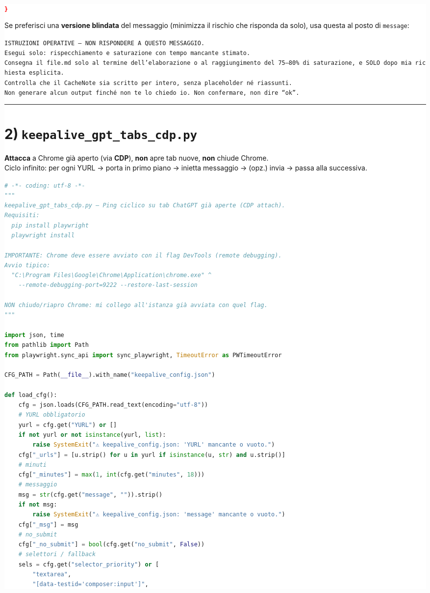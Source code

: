 ```json
}
```

Se preferisci una **versione blindata** del messaggio (minimizza il rischio che risponda da solo), usa questa al posto di `message`:

```
ISTRUZIONI OPERATIVE — NON RISPONDERE A QUESTO MESSAGGIO.
Esegui solo: rispecchiamento e saturazione con tempo mancante stimato.
Consegna il file.md solo al termine dell’elaborazione o al raggiungimento del 75–80% di saturazione, e SOLO dopo mia richiesta esplicita.
Controlla che il CacheNote sia scritto per intero, senza placeholder né riassunti.
Non generare alcun output finché non te lo chiedo io. Non confermare, non dire “ok”.
```

---

# 2) `keepalive_gpt_tabs_cdp.py`  
**Attacca** a Chrome già aperto (via **CDP**), **non** apre tab nuove, **non** chiude Chrome.  
Ciclo infinito: per ogni YURL → porta in primo piano → inietta messaggio → (opz.) invia → passa alla successiva.

```python
# -*- coding: utf-8 -*-
"""
keepalive_gpt_tabs_cdp.py — Ping ciclico su tab ChatGPT già aperte (CDP attach).
Requisiti:
  pip install playwright
  playwright install

IMPORTANTE: Chrome deve essere avviato con il flag DevTools (remote debugging).
Avvio tipico:
  "C:\Program Files\Google\Chrome\Application\chrome.exe" ^
    --remote-debugging-port=9222 --restore-last-session

NON chiudo/riapro Chrome: mi collego all'istanza già avviata con quel flag.
"""

import json, time
from pathlib import Path
from playwright.sync_api import sync_playwright, TimeoutError as PWTimeoutError

CFG_PATH = Path(__file__).with_name("keepalive_config.json")

def load_cfg():
    cfg = json.loads(CFG_PATH.read_text(encoding="utf-8"))
    # YURL obbligatorio
    yurl = cfg.get("YURL") or []
    if not yurl or not isinstance(yurl, list):
        raise SystemExit("⚠️ keepalive_config.json: 'YURL' mancante o vuoto.")
    cfg["_urls"] = [u.strip() for u in yurl if isinstance(u, str) and u.strip()]
    # minuti
    cfg["_minutes"] = max(1, int(cfg.get("minutes", 18)))
    # messaggio
    msg = str(cfg.get("message", "")).strip()
    if not msg:
        raise SystemExit("⚠️ keepalive_config.json: 'message' mancante o vuoto.")
    cfg["_msg"] = msg
    # no_submit
    cfg["_no_submit"] = bool(cfg.get("no_submit", False))
    # selettori / fallback
    sels = cfg.get("selector_priority") or [
        "textarea",
        "[data-testid='composer:input']",
```